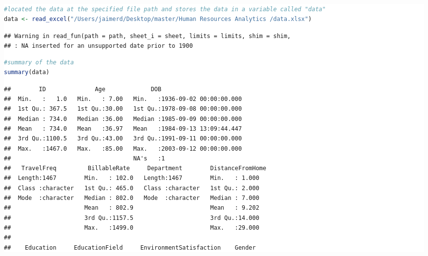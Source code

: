 ``` r
#located the data at the specified file path and stores the data in a variable called "data"
data <- read_excel("/Users/jaimerd/Desktop/master/Human Resources Analytics /data.xlsx")
```

    ## Warning in read_fun(path = path, sheet_i = sheet, limits = limits, shim = shim,
    ## : NA inserted for an unsupported date prior to 1900

``` r
#summary of the data
summary(data)
```

    ##        ID              Age             DOB                         
    ##  Min.   :   1.0   Min.   : 7.00   Min.   :1936-09-02 00:00:00.000  
    ##  1st Qu.: 367.5   1st Qu.:30.00   1st Qu.:1978-09-08 00:00:00.000  
    ##  Median : 734.0   Median :36.00   Median :1985-09-09 00:00:00.000  
    ##  Mean   : 734.0   Mean   :36.97   Mean   :1984-09-13 13:09:44.447  
    ##  3rd Qu.:1100.5   3rd Qu.:43.00   3rd Qu.:1991-09-11 00:00:00.000  
    ##  Max.   :1467.0   Max.   :85.00   Max.   :2003-09-12 00:00:00.000  
    ##                                   NA's   :1                        
    ##   TravelFreq         BillableRate     Department        DistanceFromHome
    ##  Length:1467        Min.   : 102.0   Length:1467        Min.   : 1.000  
    ##  Class :character   1st Qu.: 465.0   Class :character   1st Qu.: 2.000  
    ##  Mode  :character   Median : 802.0   Mode  :character   Median : 7.000  
    ##                     Mean   : 802.9                      Mean   : 9.202  
    ##                     3rd Qu.:1157.5                      3rd Qu.:14.000  
    ##                     Max.   :1499.0                      Max.   :29.000  
    ##                                                                         
    ##    Education     EducationField     EnvironmentSatisfaction    Gender         